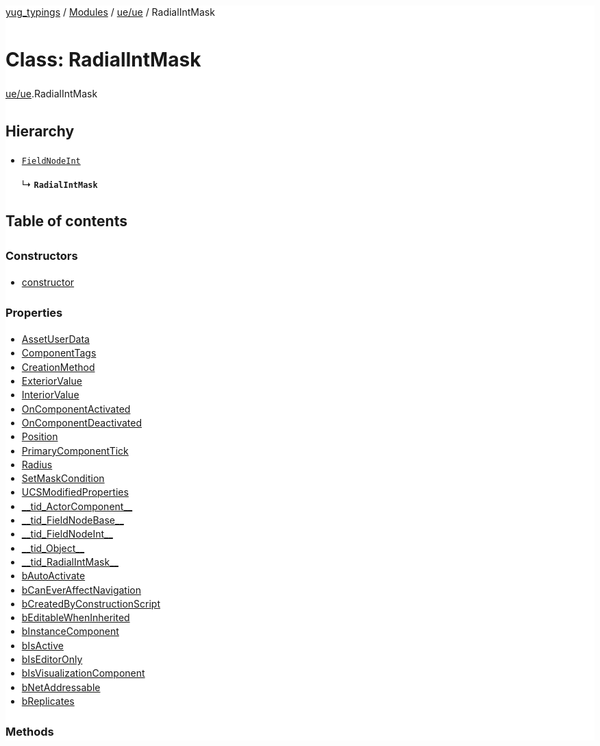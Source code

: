 [yug_typings](../README.md) / [Modules](../modules.md) / [ue/ue](../modules/ue_ue.md) / RadialIntMask

# Class: RadialIntMask

[ue/ue](../modules/ue_ue.md).RadialIntMask

## Hierarchy

- [`FieldNodeInt`](ue_ue.FieldNodeInt.md)

  ↳ **`RadialIntMask`**

## Table of contents

### Constructors

- [constructor](ue_ue.RadialIntMask.md#constructor)

### Properties

- [AssetUserData](ue_ue.RadialIntMask.md#assetuserdata)
- [ComponentTags](ue_ue.RadialIntMask.md#componenttags)
- [CreationMethod](ue_ue.RadialIntMask.md#creationmethod)
- [ExteriorValue](ue_ue.RadialIntMask.md#exteriorvalue)
- [InteriorValue](ue_ue.RadialIntMask.md#interiorvalue)
- [OnComponentActivated](ue_ue.RadialIntMask.md#oncomponentactivated)
- [OnComponentDeactivated](ue_ue.RadialIntMask.md#oncomponentdeactivated)
- [Position](ue_ue.RadialIntMask.md#position)
- [PrimaryComponentTick](ue_ue.RadialIntMask.md#primarycomponenttick)
- [Radius](ue_ue.RadialIntMask.md#radius)
- [SetMaskCondition](ue_ue.RadialIntMask.md#setmaskcondition)
- [UCSModifiedProperties](ue_ue.RadialIntMask.md#ucsmodifiedproperties)
- [\_\_tid\_ActorComponent\_\_](ue_ue.RadialIntMask.md#__tid_actorcomponent__)
- [\_\_tid\_FieldNodeBase\_\_](ue_ue.RadialIntMask.md#__tid_fieldnodebase__)
- [\_\_tid\_FieldNodeInt\_\_](ue_ue.RadialIntMask.md#__tid_fieldnodeint__)
- [\_\_tid\_Object\_\_](ue_ue.RadialIntMask.md#__tid_object__)
- [\_\_tid\_RadialIntMask\_\_](ue_ue.RadialIntMask.md#__tid_radialintmask__)
- [bAutoActivate](ue_ue.RadialIntMask.md#bautoactivate)
- [bCanEverAffectNavigation](ue_ue.RadialIntMask.md#bcaneveraffectnavigation)
- [bCreatedByConstructionScript](ue_ue.RadialIntMask.md#bcreatedbyconstructionscript)
- [bEditableWhenInherited](ue_ue.RadialIntMask.md#beditablewheninherited)
- [bInstanceComponent](ue_ue.RadialIntMask.md#binstancecomponent)
- [bIsActive](ue_ue.RadialIntMask.md#bisactive)
- [bIsEditorOnly](ue_ue.RadialIntMask.md#biseditoronly)
- [bIsVisualizationComponent](ue_ue.RadialIntMask.md#bisvisualizationcomponent)
- [bNetAddressable](ue_ue.RadialIntMask.md#bnetaddressable)
- [bReplicates](ue_ue.RadialIntMask.md#breplicates)

### Methods
